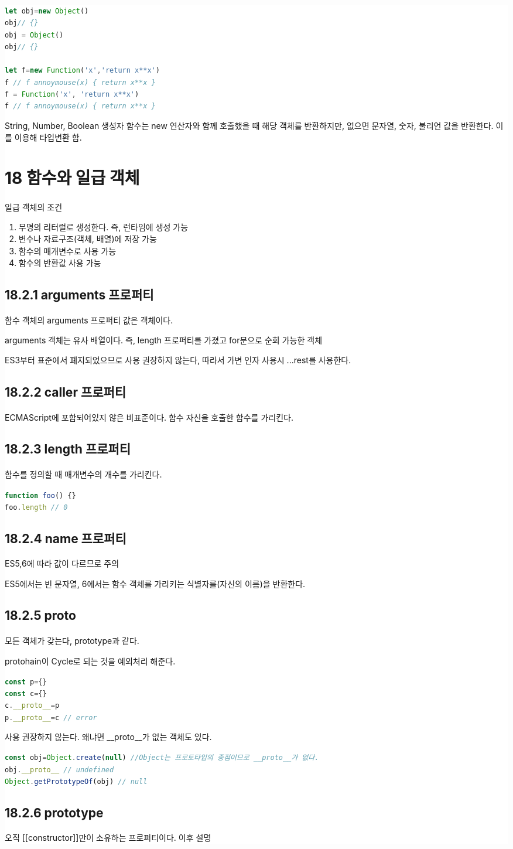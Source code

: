 ```js
let obj=new Object()
obj// {}
obj = Object()
obj// {}

let f=new Function('x','return x**x')
f // f annoymouse(x) { return x**x }
f = Function('x', 'return x**x')
f // f annoymouse(x) { return x**x }
```
String, Number, Boolean 생성자 함수는 new 연산자와 함께 호출했을 때 해당 객체를 반환하지만, 
없으면 문자열, 숫자, 불리언 값을 반환한다. 이를 이용해 타입변환 함.

# 18 함수와 일급 객체
일급 객체의 조건
1. 무명의 리터럴로 생성한다. 즉, 런타임에 생성 가능
2. 변수나 자료구조(객체, 배열)에 저장 가능
3. 함수의 매개변수로 사용 가능
4. 함수의 반환값 사용 가능

## 18.2.1 arguments 프로퍼티
함수 객체의 arguments 프로퍼티 값은 객체이다. 

arguments 객체는 유사 배열이다. 즉, length 프로퍼티를 가졌고 for문으로 순회 가능한 객체

ES3부터 표준에서 폐지되었으므로 사용 권장하지 않는다, 따라서 가변 인자 사용시 ...rest를 사용한다.

## 18.2.2 caller 프로퍼티
ECMAScript에 포함되어있지 않은 비표준이다. 함수 자신을 호출한 함수를 가리킨다.
## 18.2.3 length 프로퍼티
함수를 정의할 때 매개변수의 개수를 가리킨다.
```js
function foo() {}
foo.length // 0
```
## 18.2.4 name 프로퍼티
ES5,6에 따라 값이 다르므로 주의

ES5에서는 빈 문자열, 6에서는 함수 객체를 가리키는 식별자를(자신의 이름)을 반환한다.
## 18.2.5 __proto__
모든 객체가 갖는다, prototype과 같다.

protohain이 Cycle로 되는 것을 예외처리 해준다.
```js
const p={}
const c={}
c.__proto__=p
p.__proto__=c // error

```
사용 권장하지 않는다. 왜냐면 __proto__가 없는 객체도 있다. 
```js
const obj=Object.create(null) //Object는 프로토타입의 종점이므로 __proto__가 없다.
obj.__proto__ // undefined
Object.getPrototypeOf(obj) // null
``` 
## 18.2.6 prototype
오직 [[constructor]]만이 소유하는 프로퍼티이다. 이후 설명
